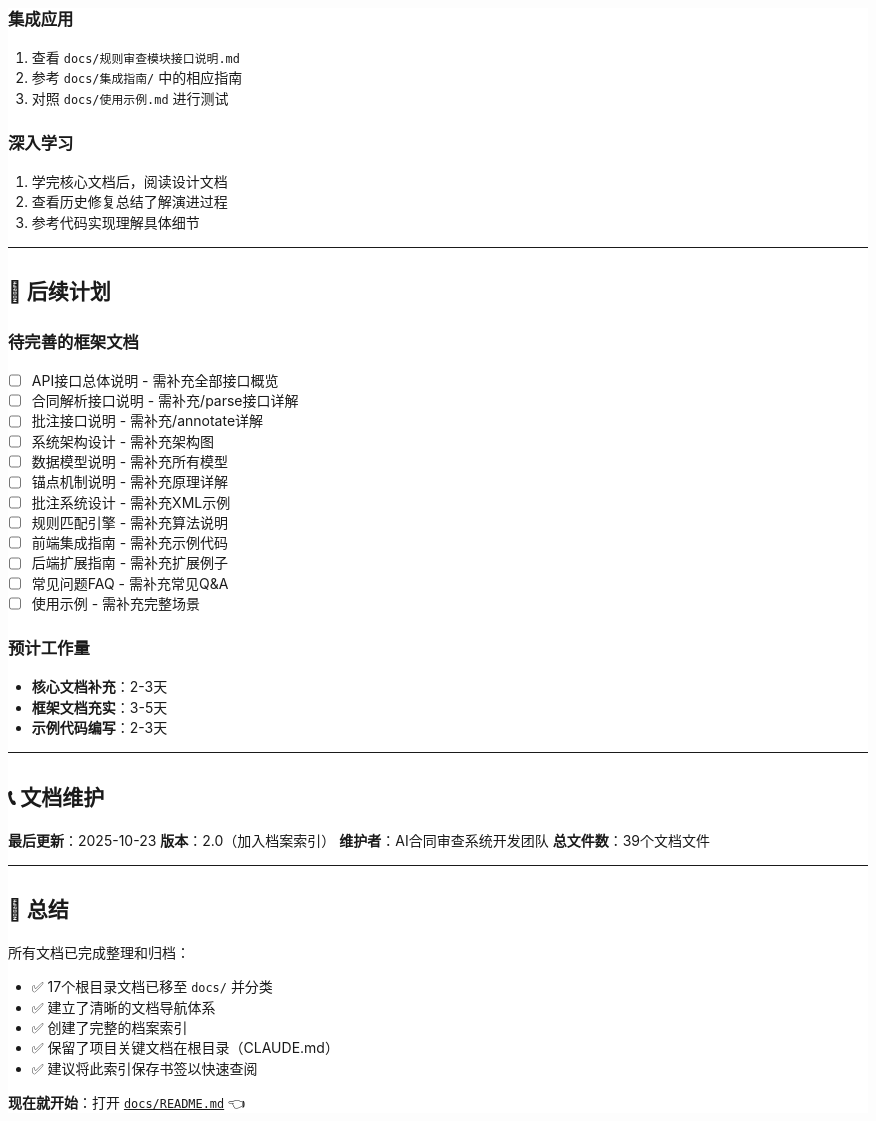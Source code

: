 ### 集成应用
1. 查看 `docs/规则审查模块接口说明.md`
2. 参考 `docs/集成指南/` 中的相应指南
3. 对照 `docs/使用示例.md` 进行测试

### 深入学习
1. 学完核心文档后，阅读设计文档
2. 查看历史修复总结了解演进过程
3. 参考代码实现理解具体细节

---

## 🎯 后续计划

### 待完善的框架文档
- [ ] API接口总体说明 - 需补充全部接口概览
- [ ] 合同解析接口说明 - 需补充/parse接口详解
- [ ] 批注接口说明 - 需补充/annotate详解
- [ ] 系统架构设计 - 需补充架构图
- [ ] 数据模型说明 - 需补充所有模型
- [ ] 锚点机制说明 - 需补充原理详解
- [ ] 批注系统设计 - 需补充XML示例
- [ ] 规则匹配引擎 - 需补充算法说明
- [ ] 前端集成指南 - 需补充示例代码
- [ ] 后端扩展指南 - 需补充扩展例子
- [ ] 常见问题FAQ - 需补充常见Q&A
- [ ] 使用示例 - 需补充完整场景

### 预计工作量
- **核心文档补充**：2-3天
- **框架文档充实**：3-5天
- **示例代码编写**：2-3天

---

## 📞 文档维护

**最后更新**：2025-10-23
**版本**：2.0（加入档案索引）
**维护者**：AI合同审查系统开发团队
**总文件数**：39个文档文件

---

## 🎉 总结

所有文档已完成整理和归档：
- ✅ 17个根目录文档已移至 `docs/` 并分类
- ✅ 建立了清晰的文档导航体系
- ✅ 创建了完整的档案索引
- ✅ 保留了项目关键文档在根目录（CLAUDE.md）
- ✅ 建议将此索引保存书签以快速查阅

**现在就开始**：打开 [`docs/README.md`](README.md) 👈


